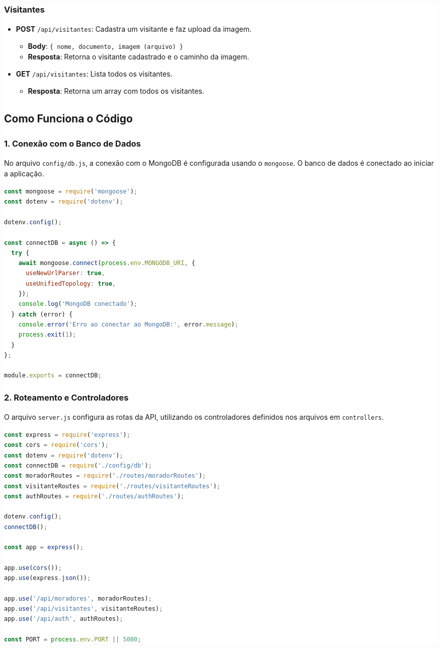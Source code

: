 ### Visitantes

- **POST** `/api/visitantes`: Cadastra um visitante e faz upload da imagem.
  - **Body**: `{ nome, documento, imagem (arquivo) }`
  - **Resposta**: Retorna o visitante cadastrado e o caminho da imagem.

- **GET** `/api/visitantes`: Lista todos os visitantes.
  - **Resposta**: Retorna um array com todos os visitantes.

## Como Funciona o Código

### 1. **Conexão com o Banco de Dados**

No arquivo `config/db.js`, a conexão com o MongoDB é configurada usando o `mongoose`. O banco de dados é conectado ao iniciar a aplicação.

```javascript
const mongoose = require('mongoose');
const dotenv = require('dotenv');

dotenv.config();

const connectDB = async () => {
  try {
    await mongoose.connect(process.env.MONGODB_URI, {
      useNewUrlParser: true,
      useUnifiedTopology: true,
    });
    console.log('MongoDB conectado');
  } catch (error) {
    console.error('Erro ao conectar ao MongoDB:', error.message);
    process.exit(1);
  }
};

module.exports = connectDB;
```

### 2. **Roteamento e Controladores**

O arquivo `server.js` configura as rotas da API, utilizando os controladores definidos nos arquivos em `controllers`.

```javascript
const express = require('express');
const cors = require('cors');
const dotenv = require('dotenv');
const connectDB = require('./config/db');
const moradorRoutes = require('./routes/moradorRoutes');
const visitanteRoutes = require('./routes/visitanteRoutes');
const authRoutes = require('./routes/authRoutes');

dotenv.config();
connectDB();

const app = express();

app.use(cors());
app.use(express.json());

app.use('/api/moradores', moradorRoutes);
app.use('/api/visitantes', visitanteRoutes);
app.use('/api/auth', authRoutes);

const PORT = process.env.PORT || 5000;
```